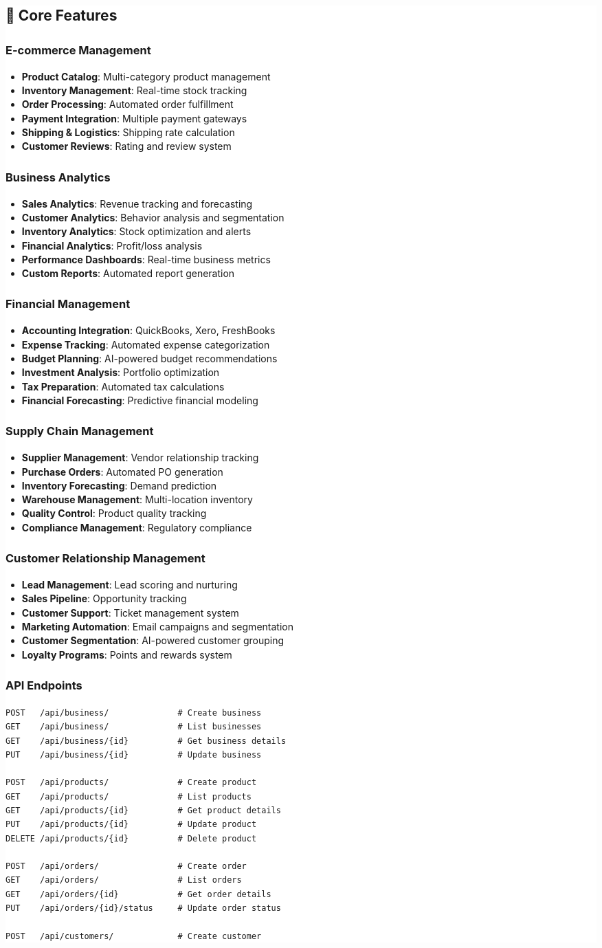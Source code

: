 ## 🔧 Core Features

### E-commerce Management
- **Product Catalog**: Multi-category product management
- **Inventory Management**: Real-time stock tracking
- **Order Processing**: Automated order fulfillment
- **Payment Integration**: Multiple payment gateways
- **Shipping & Logistics**: Shipping rate calculation
- **Customer Reviews**: Rating and review system

### Business Analytics
- **Sales Analytics**: Revenue tracking and forecasting
- **Customer Analytics**: Behavior analysis and segmentation
- **Inventory Analytics**: Stock optimization and alerts
- **Financial Analytics**: Profit/loss analysis
- **Performance Dashboards**: Real-time business metrics
- **Custom Reports**: Automated report generation

### Financial Management
- **Accounting Integration**: QuickBooks, Xero, FreshBooks
- **Expense Tracking**: Automated expense categorization
- **Budget Planning**: AI-powered budget recommendations
- **Investment Analysis**: Portfolio optimization
- **Tax Preparation**: Automated tax calculations
- **Financial Forecasting**: Predictive financial modeling

### Supply Chain Management
- **Supplier Management**: Vendor relationship tracking
- **Purchase Orders**: Automated PO generation
- **Inventory Forecasting**: Demand prediction
- **Warehouse Management**: Multi-location inventory
- **Quality Control**: Product quality tracking
- **Compliance Management**: Regulatory compliance

### Customer Relationship Management
- **Lead Management**: Lead scoring and nurturing
- **Sales Pipeline**: Opportunity tracking
- **Customer Support**: Ticket management system
- **Marketing Automation**: Email campaigns and segmentation
- **Customer Segmentation**: AI-powered customer grouping
- **Loyalty Programs**: Points and rewards system

### API Endpoints
```
POST   /api/business/              # Create business
GET    /api/business/              # List businesses
GET    /api/business/{id}          # Get business details
PUT    /api/business/{id}          # Update business

POST   /api/products/              # Create product
GET    /api/products/              # List products
GET    /api/products/{id}          # Get product details
PUT    /api/products/{id}          # Update product
DELETE /api/products/{id}          # Delete product

POST   /api/orders/                # Create order
GET    /api/orders/                # List orders
GET    /api/orders/{id}            # Get order details
PUT    /api/orders/{id}/status     # Update order status

POST   /api/customers/             # Create customer
```